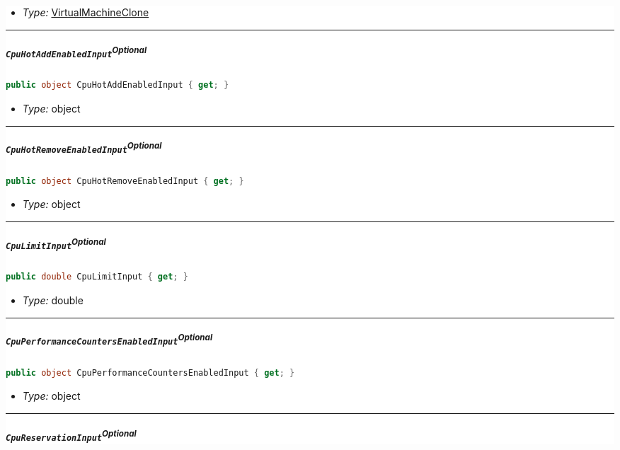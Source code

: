 - *Type:* <a href="#@cdktf/provider-vsphere.virtualMachine.VirtualMachineClone">VirtualMachineClone</a>

---

##### `CpuHotAddEnabledInput`<sup>Optional</sup> <a name="CpuHotAddEnabledInput" id="@cdktf/provider-vsphere.virtualMachine.VirtualMachine.property.cpuHotAddEnabledInput"></a>

```csharp
public object CpuHotAddEnabledInput { get; }
```

- *Type:* object

---

##### `CpuHotRemoveEnabledInput`<sup>Optional</sup> <a name="CpuHotRemoveEnabledInput" id="@cdktf/provider-vsphere.virtualMachine.VirtualMachine.property.cpuHotRemoveEnabledInput"></a>

```csharp
public object CpuHotRemoveEnabledInput { get; }
```

- *Type:* object

---

##### `CpuLimitInput`<sup>Optional</sup> <a name="CpuLimitInput" id="@cdktf/provider-vsphere.virtualMachine.VirtualMachine.property.cpuLimitInput"></a>

```csharp
public double CpuLimitInput { get; }
```

- *Type:* double

---

##### `CpuPerformanceCountersEnabledInput`<sup>Optional</sup> <a name="CpuPerformanceCountersEnabledInput" id="@cdktf/provider-vsphere.virtualMachine.VirtualMachine.property.cpuPerformanceCountersEnabledInput"></a>

```csharp
public object CpuPerformanceCountersEnabledInput { get; }
```

- *Type:* object

---

##### `CpuReservationInput`<sup>Optional</sup> <a name="CpuReservationInput" id="@cdktf/provider-vsphere.virtualMachine.VirtualMachine.property.cpuReservationInput"></a>
